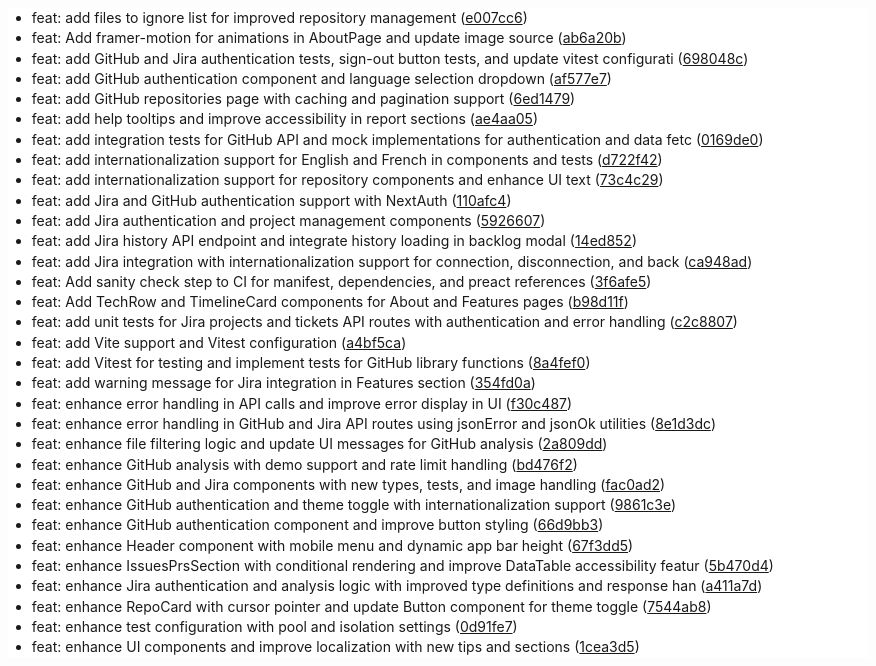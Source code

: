 * feat: add files to ignore list for improved repository management ([e007cc6](https://github.com/DebtCheck/debtcheck-app/commit/e007cc6))
* feat: Add framer-motion for animations in AboutPage and update image source ([ab6a20b](https://github.com/DebtCheck/debtcheck-app/commit/ab6a20b))
* feat: add GitHub and Jira authentication tests, sign-out button tests, and update vitest configurati ([698048c](https://github.com/DebtCheck/debtcheck-app/commit/698048c))
* feat: add GitHub authentication component and language selection dropdown ([af577e7](https://github.com/DebtCheck/debtcheck-app/commit/af577e7))
* feat: add GitHub repositories page with caching and pagination support ([6ed1479](https://github.com/DebtCheck/debtcheck-app/commit/6ed1479))
* feat: add help tooltips and improve accessibility in report sections ([ae4aa05](https://github.com/DebtCheck/debtcheck-app/commit/ae4aa05))
* feat: add integration tests for GitHub API and mock implementations for authentication and data fetc ([0169de0](https://github.com/DebtCheck/debtcheck-app/commit/0169de0))
* feat: add internationalization support for English and French in components and tests ([d722f42](https://github.com/DebtCheck/debtcheck-app/commit/d722f42))
* feat: add internationalization support for repository components and enhance UI text ([73c4c29](https://github.com/DebtCheck/debtcheck-app/commit/73c4c29))
* feat: add Jira and GitHub authentication support with NextAuth ([110afc4](https://github.com/DebtCheck/debtcheck-app/commit/110afc4))
* feat: add Jira authentication and project management components ([5926607](https://github.com/DebtCheck/debtcheck-app/commit/5926607))
* feat: add Jira history API endpoint and integrate history loading in backlog modal ([14ed852](https://github.com/DebtCheck/debtcheck-app/commit/14ed852))
* feat: add Jira integration with internationalization support for connection, disconnection, and back ([ca948ad](https://github.com/DebtCheck/debtcheck-app/commit/ca948ad))
* feat: Add sanity check step to CI for manifest, dependencies, and preact references ([3f6afe5](https://github.com/DebtCheck/debtcheck-app/commit/3f6afe5))
* feat: Add TechRow and TimelineCard components for About and Features pages ([b98d11f](https://github.com/DebtCheck/debtcheck-app/commit/b98d11f))
* feat: add unit tests for Jira projects and tickets API routes with authentication and error handling ([c2c8807](https://github.com/DebtCheck/debtcheck-app/commit/c2c8807))
* feat: add Vite support and Vitest configuration ([a4bf5ca](https://github.com/DebtCheck/debtcheck-app/commit/a4bf5ca))
* feat: add Vitest for testing and implement tests for GitHub library functions ([8a4fef0](https://github.com/DebtCheck/debtcheck-app/commit/8a4fef0))
* feat: add warning message for Jira integration in Features section ([354fd0a](https://github.com/DebtCheck/debtcheck-app/commit/354fd0a))
* feat: enhance error handling in API calls and improve error display in UI ([f30c487](https://github.com/DebtCheck/debtcheck-app/commit/f30c487))
* feat: enhance error handling in GitHub and Jira API routes using jsonError and jsonOk utilities ([8e1d3dc](https://github.com/DebtCheck/debtcheck-app/commit/8e1d3dc))
* feat: enhance file filtering logic and update UI messages for GitHub analysis ([2a809dd](https://github.com/DebtCheck/debtcheck-app/commit/2a809dd))
* feat: enhance GitHub analysis with demo support and rate limit handling ([bd476f2](https://github.com/DebtCheck/debtcheck-app/commit/bd476f2))
* feat: enhance GitHub and Jira components with new types, tests, and image handling ([fac0ad2](https://github.com/DebtCheck/debtcheck-app/commit/fac0ad2))
* feat: enhance GitHub authentication and theme toggle with internationalization support ([9861c3e](https://github.com/DebtCheck/debtcheck-app/commit/9861c3e))
* feat: enhance GitHub authentication component and improve button styling ([66d9bb3](https://github.com/DebtCheck/debtcheck-app/commit/66d9bb3))
* feat: enhance Header component with mobile menu and dynamic app bar height ([67f3dd5](https://github.com/DebtCheck/debtcheck-app/commit/67f3dd5))
* feat: enhance IssuesPrsSection with conditional rendering and improve DataTable accessibility featur ([5b470d4](https://github.com/DebtCheck/debtcheck-app/commit/5b470d4))
* feat: enhance Jira authentication and analysis logic with improved type definitions and response han ([a411a7d](https://github.com/DebtCheck/debtcheck-app/commit/a411a7d))
* feat: enhance RepoCard with cursor pointer and update Button component for theme toggle ([7544ab8](https://github.com/DebtCheck/debtcheck-app/commit/7544ab8))
* feat: enhance test configuration with pool and isolation settings ([0d91fe7](https://github.com/DebtCheck/debtcheck-app/commit/0d91fe7))
* feat: enhance UI components and improve localization with new tips and sections ([1cea3d5](https://github.com/DebtCheck/debtcheck-app/commit/1cea3d5))